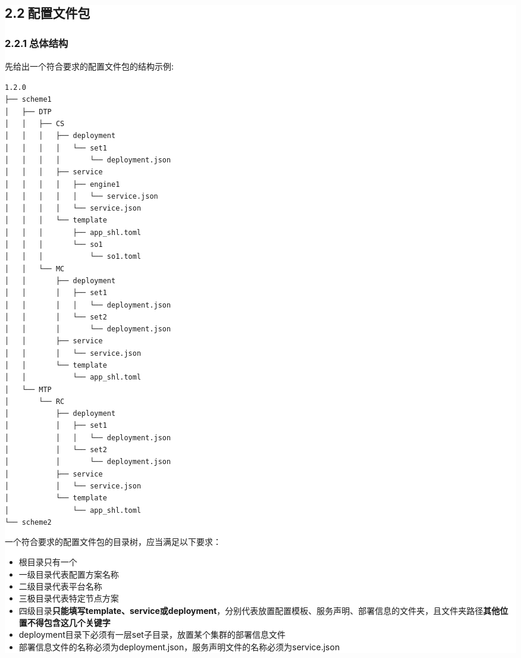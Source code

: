 ## 2.2 配置文件包

### 2.2.1 总体结构

先给出一个符合要求的配置文件包的结构示例:

```shell
1.2.0
├── scheme1
│   ├── DTP
│   │   ├── CS
│   │   │   ├── deployment
│   │   │   │   └── set1
│   │   │   │       └── deployment.json
│   │   │   ├── service
│   │   │   │   ├── engine1
│   │   │   │   │   └── service.json
│   │   │   │   └── service.json
│   │   │   └── template
│   │   │       ├── app_shl.toml
│   │   │       └── so1
│   │   │           └── so1.toml
│   │   └── MC
│   │       ├── deployment
│   │       │   ├── set1
│   │       │   │   └── deployment.json
│   │       │   └── set2
│   │       │       └── deployment.json
│   │       ├── service
│   │       │   └── service.json
│   │       └── template
│   │           └── app_shl.toml
│   └── MTP
│       └── RC
│           ├── deployment
│           │   ├── set1
│           │   │   └── deployment.json
│           │   └── set2
│           │       └── deployment.json
│           ├── service
│           │   └── service.json
│           └── template
│               └── app_shl.toml
└── scheme2
```

一个符合要求的配置文件包的目录树，应当满足以下要求：

- 根目录只有一个
- 一级目录代表配置方案名称
- 二级目录代表平台名称
- 三极目录代表特定节点方案
- 四级目录**只能填写template、service或deployment**，分别代表放置配置模板、服务声明、部署信息的文件夹，且文件夹路径**其他位置不得包含这几个关键字**
- deployment目录下必须有一层set子目录，放置某个集群的部署信息文件
- 部署信息文件的名称必须为deployment.json，服务声明文件的名称必须为service.json
